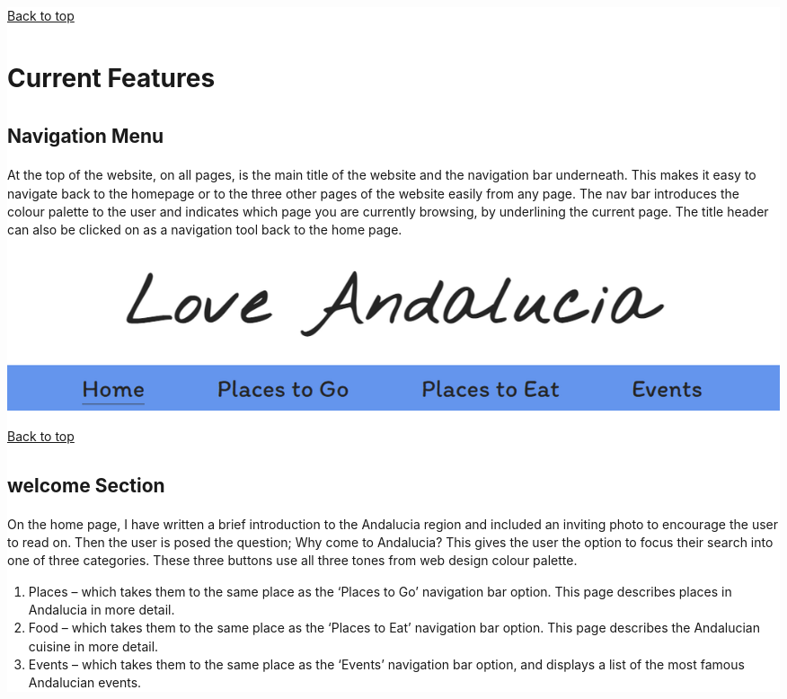 
[Back to top](<#contents>)

# Current Features

  
## Navigation Menu

At the top of the website, on all pages, is the main title of the website and the navigation bar underneath. This makes it easy to navigate back to the homepage or to the three other pages of the website easily from any page. The nav bar introduces the colour palette to the user and indicates which page you are currently browsing, by underlining the current page.
The title header can also be clicked on as a navigation tool back to the home page.

![Navigation bar image](assets/readmeimages/nav.PNG)

[Back to top](<#contents>)

## welcome Section

On the home page, I have written a brief introduction to the Andalucia region and included an inviting photo to encourage the user to read on. 
Then the user is posed the question; Why come to Andalucia? This gives the user the option to focus their search into one of three categories. These three buttons use all three tones from web design colour palette. 
1.	Places – which takes them to the same place as the ‘Places to Go’ navigation bar option. This page describes places in Andalucia in more detail.
2.	Food – which takes them to the same place as the ‘Places to Eat’ navigation bar option. This page describes the Andalucian cuisine in more detail. 
3.	Events – which takes them to the same place as the ‘Events’ navigation bar option, and displays a list of the most famous Andalucian events. 
 
